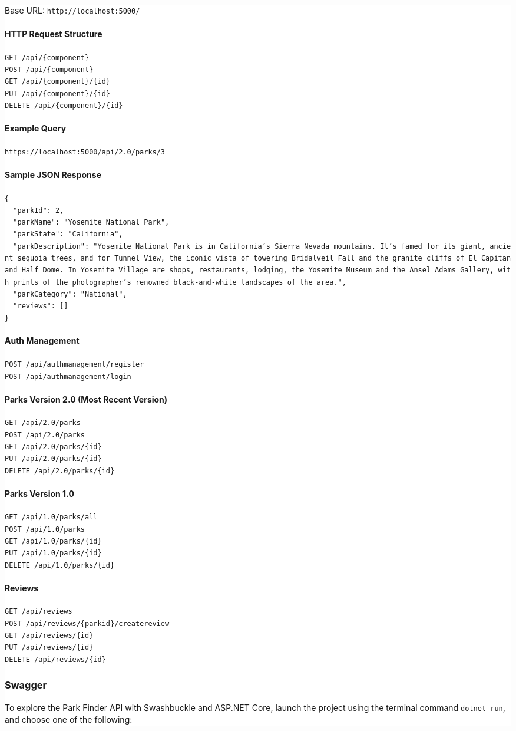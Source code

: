 Base URL: ```http://localhost:5000/```

#### HTTP Request Structure
```
GET /api/{component}
POST /api/{component}
GET /api/{component}/{id}
PUT /api/{component}/{id}
DELETE /api/{component}/{id}
```
#### Example Query
```
https://localhost:5000/api/2.0/parks/3
```
#### Sample JSON Response
```
{
  "parkId": 2,
  "parkName": "Yosemite National Park",
  "parkState": "California",
  "parkDescription": "Yosemite National Park is in California’s Sierra Nevada mountains. It’s famed for its giant, ancient sequoia trees, and for Tunnel View, the iconic vista of towering Bridalveil Fall and the granite cliffs of El Capitan and Half Dome. In Yosemite Village are shops, restaurants, lodging, the Yosemite Museum and the Ansel Adams Gallery, with prints of the photographer’s renowned black-and-white landscapes of the area.",
  "parkCategory": "National",
  "reviews": []
}
```

#### Auth Management
```
POST /api/authmanagement/register
POST /api/authmanagement/login
```
#### Parks Version 2.0 (Most Recent Version)
```
GET /api/2.0/parks
POST /api/2.0/parks
GET /api/2.0/parks/{id}
PUT /api/2.0/parks/{id}
DELETE /api/2.0/parks/{id}
```
#### Parks Version 1.0
```
GET /api/1.0/parks/all
POST /api/1.0/parks
GET /api/1.0/parks/{id}
PUT /api/1.0/parks/{id}
DELETE /api/1.0/parks/{id}
```
#### Reviews
```
GET /api/reviews
POST /api/reviews/{parkid}/createreview
GET /api/reviews/{id}
PUT /api/reviews/{id}
DELETE /api/reviews/{id}
```
### Swagger 
To explore the Park Finder API with [Swashbuckle and ASP.NET Core](https://docs.microsoft.com/en-us/aspnet/core/tutorials/getting-started-with-swashbuckle?view=aspnetcore-5.0&tabs=visual-studio-code), launch the project using the terminal command ```dotnet run```, and choose one of the following:
